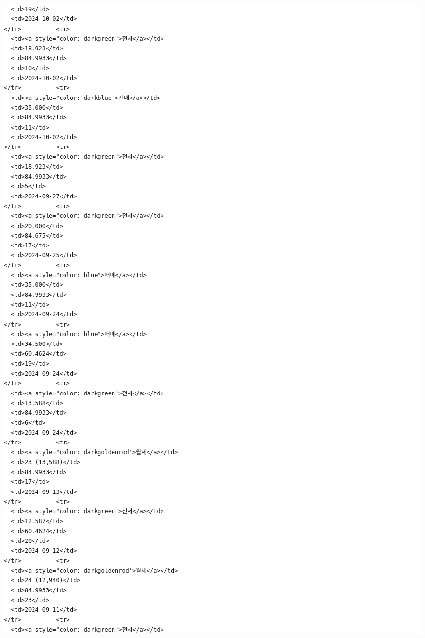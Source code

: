       <td>19</td>
      <td>2024-10-02</td>
    </tr>          <tr>
      <td><a style="color: darkgreen">전세</a></td>
      <td>18,923</td>
      <td>84.9933</td>
      <td>10</td>
      <td>2024-10-02</td>
    </tr>          <tr>
      <td><a style="color: darkblue">전매</a></td>
      <td>35,000</td>
      <td>84.9933</td>
      <td>11</td>
      <td>2024-10-02</td>
    </tr>          <tr>
      <td><a style="color: darkgreen">전세</a></td>
      <td>18,923</td>
      <td>84.9933</td>
      <td>5</td>
      <td>2024-09-27</td>
    </tr>          <tr>
      <td><a style="color: darkgreen">전세</a></td>
      <td>20,000</td>
      <td>84.675</td>
      <td>17</td>
      <td>2024-09-25</td>
    </tr>          <tr>
      <td><a style="color: blue">매매</a></td>
      <td>35,000</td>
      <td>84.9933</td>
      <td>11</td>
      <td>2024-09-24</td>
    </tr>          <tr>
      <td><a style="color: blue">매매</a></td>
      <td>34,500</td>
      <td>60.4624</td>
      <td>19</td>
      <td>2024-09-24</td>
    </tr>          <tr>
      <td><a style="color: darkgreen">전세</a></td>
      <td>13,588</td>
      <td>84.9933</td>
      <td>6</td>
      <td>2024-09-24</td>
    </tr>          <tr>
      <td><a style="color: darkgoldenrod">월세</a></td>
      <td>23 (13,588)</td>
      <td>84.9933</td>
      <td>17</td>
      <td>2024-09-13</td>
    </tr>          <tr>
      <td><a style="color: darkgreen">전세</a></td>
      <td>12,587</td>
      <td>60.4624</td>
      <td>20</td>
      <td>2024-09-12</td>
    </tr>          <tr>
      <td><a style="color: darkgoldenrod">월세</a></td>
      <td>24 (12,940)</td>
      <td>84.9933</td>
      <td>23</td>
      <td>2024-09-11</td>
    </tr>          <tr>
      <td><a style="color: darkgreen">전세</a></td>